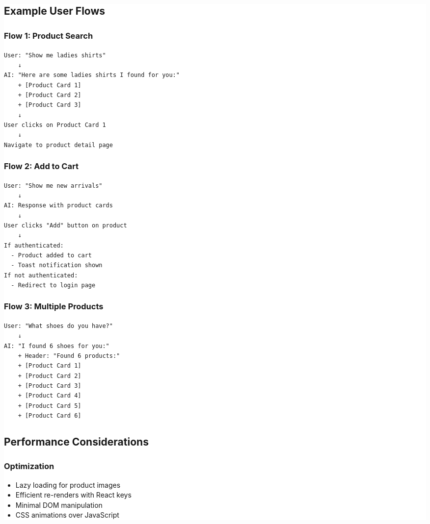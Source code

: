## Example User Flows

### Flow 1: Product Search
```
User: "Show me ladies shirts"
    ↓
AI: "Here are some ladies shirts I found for you:"
    + [Product Card 1]
    + [Product Card 2]
    + [Product Card 3]
    ↓
User clicks on Product Card 1
    ↓
Navigate to product detail page
```

### Flow 2: Add to Cart
```
User: "Show me new arrivals"
    ↓
AI: Response with product cards
    ↓
User clicks "Add" button on product
    ↓
If authenticated:
  - Product added to cart
  - Toast notification shown
If not authenticated:
  - Redirect to login page
```

### Flow 3: Multiple Products
```
User: "What shoes do you have?"
    ↓
AI: "I found 6 shoes for you:"
    + Header: "Found 6 products:"
    + [Product Card 1]
    + [Product Card 2]
    + [Product Card 3]
    + [Product Card 4]
    + [Product Card 5]
    + [Product Card 6]
```

## Performance Considerations

### Optimization
- Lazy loading for product images
- Efficient re-renders with React keys
- Minimal DOM manipulation
- CSS animations over JavaScript
